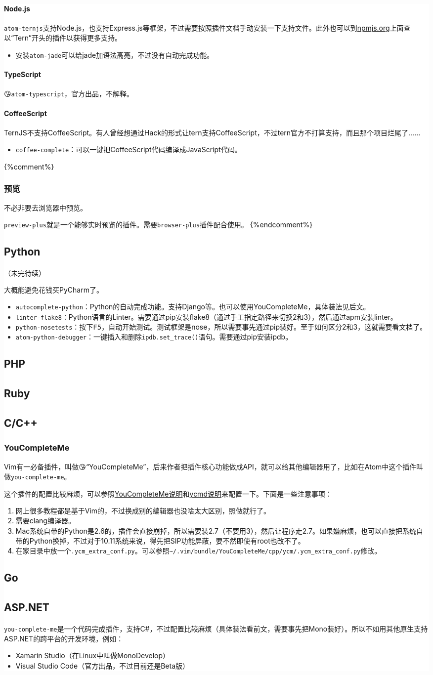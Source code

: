 #### Node.js

`atom-ternjs`支持Node.js，也支持Express.js等框架，不过需要按照插件文档手动安装一下支持文件。此外也可以到[npmjs.org](https://npmjs.org)上面查以“Tern”开头的插件以获得更多支持。

* 安装`atom-jade`可以给jade加语法高亮，不过没有自动完成功能。

#### TypeScript

:kissing_heart:`atom-typescript`，官方出品，不解释。

#### CoffeeScript

TernJS不支持CoffeeScript。有人曾经想通过Hack的形式让tern支持CoffeeScript，不过tern官方不打算支持，而且那个项目烂尾了……

* `coffee-complete`：可以一键把CoffeeScript代码编译成JavaScript代码。

{%comment%}
### 预览

不必非要去浏览器中预览。

`preview-plus`就是一个能够实时预览的插件。需要`browser-plus`插件配合使用。
{%endcomment%}

## Python

（未完待续）

大概能避免花钱买PyCharm了。

* `autocomplete-python`：Python的自动完成功能。支持Django等。也可以使用YouCompleteMe，具体装法见后文。
* `linter-flake8`：Python语言的Linter。需要通过pip安装flake8（通过手工指定路径来切换2和3），然后通过apm安装linter。
* `python-nosetests`：按下<kbd>F5</kbd>，自动开始测试。测试框架是nose，所以需要事先通过pip装好。至于如何区分2和3，这就需要看文档了。
* `atom-python-debugger`：一键插入和删除`ipdb.set_trace()`语句。需要通过pip安装ipdb。

## PHP

## Ruby

## C/C++

### YouCompleteMe

Vim有一必备插件，叫做:kissing_heart:“YouCompleteMe”，后来作者把插件核心功能做成API，就可以给其他编辑器用了，比如在Atom中这个插件叫做`you-complete-me`。

这个插件的配置比较麻烦，可以参照[YouCompleteMe说明](https://github.com/Valloric/YouCompleteMe)和[ycmd说明](https://github.com/Valloric/ycmd)来配置一下。下面是一些注意事项：

1. 网上很多教程都是基于Vim的，不过换成别的编辑器也没啥太大区别，照做就行了。
2. 需要clang编译器。
3. Mac系统自带的Python是2.6的，插件会直接崩掉，所以需要装2.7（不要用3），然后让程序走2.7。如果嫌麻烦，也可以直接把系统自带的Python换掉，不过对于10.11系统来说，得先把SIP功能屏蔽，要不然即使有root也改不了。
4. 在家目录中放一个`.ycm_extra_conf.py`。可以参照`~/.vim/bundle/YouCompleteMe/cpp/ycm/.ycm_extra_conf.py`修改。

## Go

## ASP.NET

`you-complete-me`是一个代码完成插件，支持C#，不过配置比较麻烦（具体装法看前文，需要事先把Mono装好）。所以不如用其他原生支持ASP.NET的跨平台的开发环境，例如：

* Xamarin Studio（在Linux中叫做MonoDevelop）
* Visual Studio Code（官方出品，不过目前还是Beta版）
